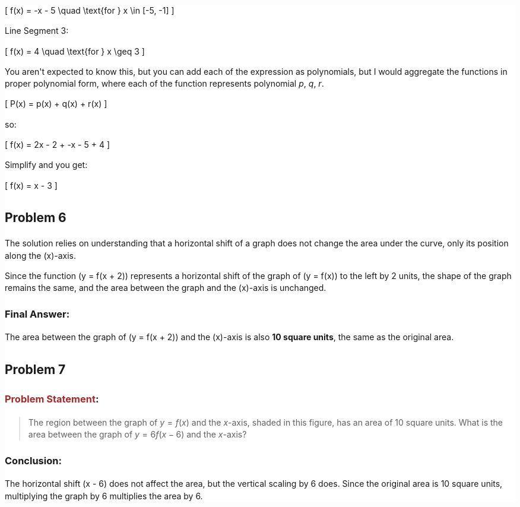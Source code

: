 \[
f(x) = -x - 5 \quad \text{for } x \in [-5, -1]
\]

Line Segment 3:

\[
f(x) = 4 \quad \text{for } x \geq 3
\]

You aren't expected to know this, but you can add each of the expression as polynomials, but I would aggregate the functions in proper polynomial form, where each of the function represents polynomial $p$, $q$, $r$.

\[
P(x) = p(x) + q(x) + r(x)
\]


so:

\[
f(x) =  2x - 2 + -x - 5 + 4
\]

Simplify and you get:

\[
f(x) =  x - 3
\]


## **Problem 6**

The solution relies on understanding that a horizontal shift of a graph does not change the area under the curve, only its position along the \(x\)-axis.

Since the function \(y = f(x + 2)\) represents a horizontal shift of the graph of \(y = f(x)\) to the left by 2 units, the shape of the graph remains the same, and the area between the graph and the \(x\)-axis is unchanged.

### Final Answer:
The area between the graph of \(y = f(x + 2)\) and the \(x\)-axis is also **10 square units**, the same as the original area.

## **Problem 7**

### <span style="color: brown; font-weight:bold; font-style: normal">Problem Statement</span>:

>The region between the graph of $y = f (x)$ and the $x$-axis, shaded in this figure, has an area of 10 square units. What is the area between the graph of $y = 6f (x - 6)$ and the $x$-axis?

### Conclusion:
The horizontal shift \(x - 6\) does not affect the area, but the vertical scaling by 6 does. Since the original area is 10 square units, multiplying the graph by 6 multiplies the area by 6.
